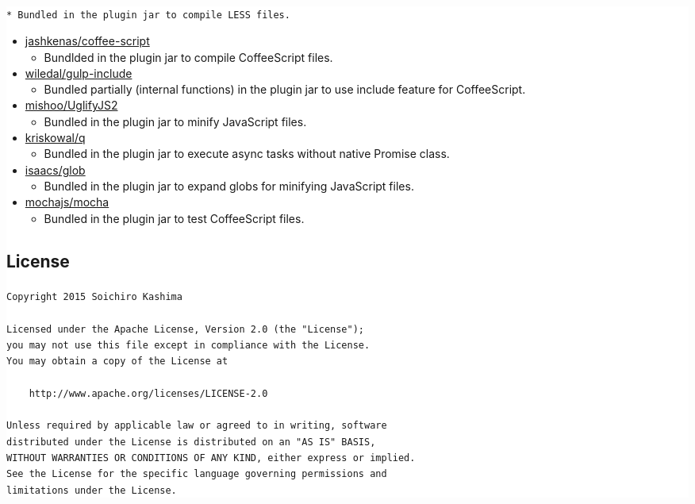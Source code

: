     * Bundled in the plugin jar to compile LESS files.
* [jashkenas/coffee-script](https://github.com/jashkenas/coffeescript)
    * Bundlded in the plugin jar to compile CoffeeScript files.
* [wiledal/gulp-include](https://github.com/wiledal/gulp-include)
    * Bundled partially (internal functions) in the plugin jar to use include feature for CoffeeScript.
* [mishoo/UglifyJS2](https://github.com/mishoo/UglifyJS2)
    * Bundled in the plugin jar to minify JavaScript files.
* [kriskowal/q](https://github.com/kriskowal/q)
    * Bundled in the plugin jar to execute async tasks without native Promise class.
* [isaacs/glob](https://github.com/isaacs/node-glob)
    * Bundled in the plugin jar to expand globs for minifying JavaScript files.
* [mochajs/mocha](https://github.com/mochajs/mocha)
    * Bundled in the plugin jar to test CoffeeScript files.

## License

    Copyright 2015 Soichiro Kashima

    Licensed under the Apache License, Version 2.0 (the "License");
    you may not use this file except in compliance with the License.
    You may obtain a copy of the License at

        http://www.apache.org/licenses/LICENSE-2.0

    Unless required by applicable law or agreed to in writing, software
    distributed under the License is distributed on an "AS IS" BASIS,
    WITHOUT WARRANTIES OR CONDITIONS OF ANY KIND, either express or implied.
    See the License for the specific language governing permissions and
    limitations under the License.

[trireme]:https://github.com/apigee/trireme
[rhino]:https://github.com/mozilla/rhino
